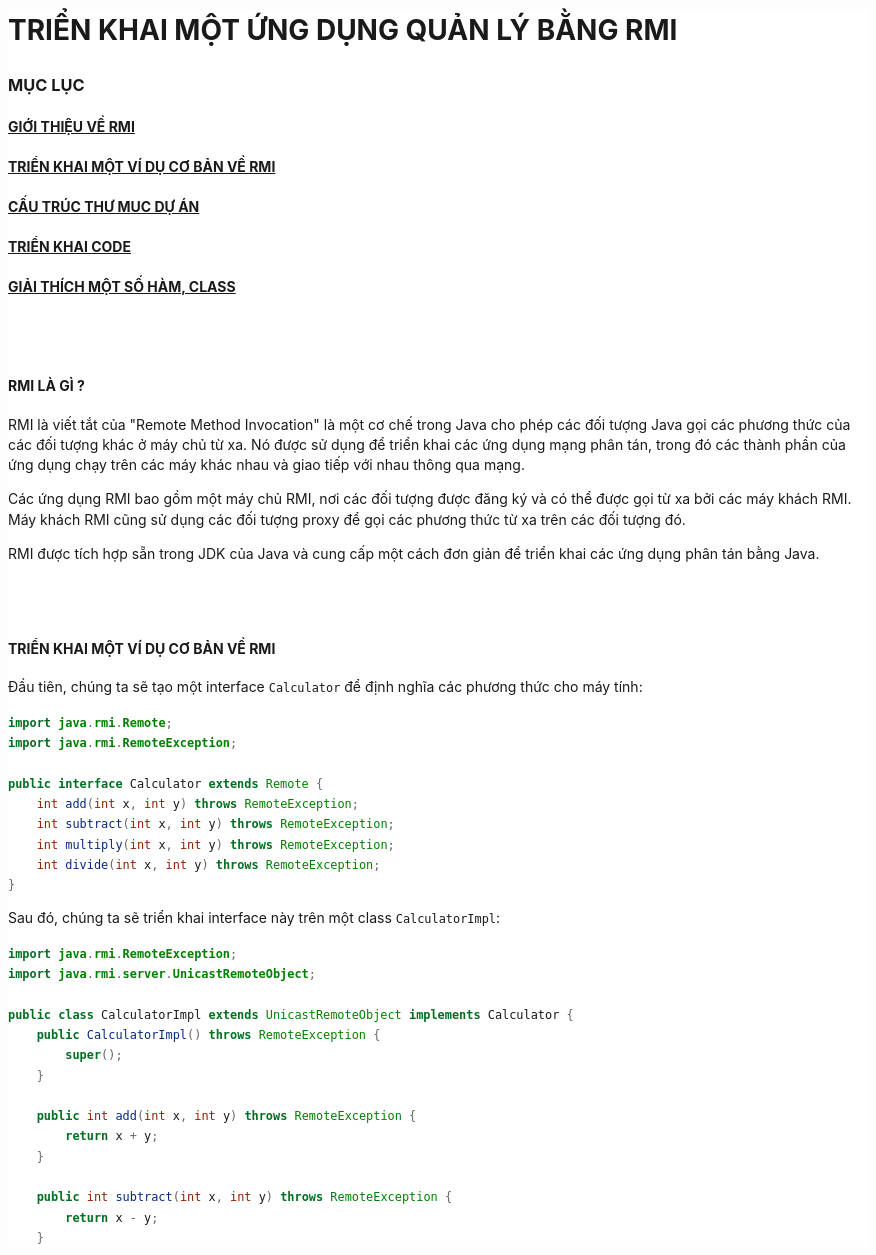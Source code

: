 # TRIỂN KHAI MỘT ỨNG DỤNG QUẢN LÝ BẰNG RMI

### MỤC LỤC

#### [GIỚI THIỆU VỀ RMI](#gioithieu)

#### [TRIỂN KHAI MỘT VÍ DỤ CƠ BẢN VỀ RMI]()

#### [CẤU TRÚC THƯ MUC DỰ ÁN]()

#### [TRIỂN KHAI CODE]()

#### [GIẢI THÍCH MỘT SỐ HÀM, CLASS]()

<br></br>

#### RMI LÀ GÌ ?

RMI là viết tắt của "Remote Method Invocation" là một cơ chế trong Java cho phép các đối tượng Java gọi các phương thức
của các đối tượng khác ở máy chủ từ xa. Nó được sử dụng để triển khai các ứng dụng mạng phân tán, trong đó các thành
phần của ứng dụng chạy trên các máy khác nhau và giao tiếp với nhau thông qua mạng.

Các ứng dụng RMI bao gồm một máy chủ RMI, nơi các đối tượng được đăng ký và có thể được gọi từ xa bởi các máy khách RMI.
Máy khách RMI cũng sử dụng các đối tượng proxy để gọi các phương thức từ xa trên các đối tượng đó.

RMI được tích hợp sẵn trong JDK của Java và cung cấp một cách đơn giản để triển khai các ứng dụng phân tán bằng Java.

<br></br>

#### TRIỂN KHAI MỘT VÍ DỤ CƠ BẢN VỀ RMI

Đầu tiên, chúng ta sẽ tạo một interface `Calculator` để định nghĩa các phương thức cho máy tính:

```java
import java.rmi.Remote;
import java.rmi.RemoteException;

public interface Calculator extends Remote {
    int add(int x, int y) throws RemoteException;
    int subtract(int x, int y) throws RemoteException;
    int multiply(int x, int y) throws RemoteException;
    int divide(int x, int y) throws RemoteException;
}
```

Sau đó, chúng ta sẽ triển khai interface này trên một class `CalculatorImpl`:

```java
import java.rmi.RemoteException;
import java.rmi.server.UnicastRemoteObject;

public class CalculatorImpl extends UnicastRemoteObject implements Calculator {
    public CalculatorImpl() throws RemoteException {
        super();
    }

    public int add(int x, int y) throws RemoteException {
        return x + y;
    }

    public int subtract(int x, int y) throws RemoteException {
        return x - y;
    }
```